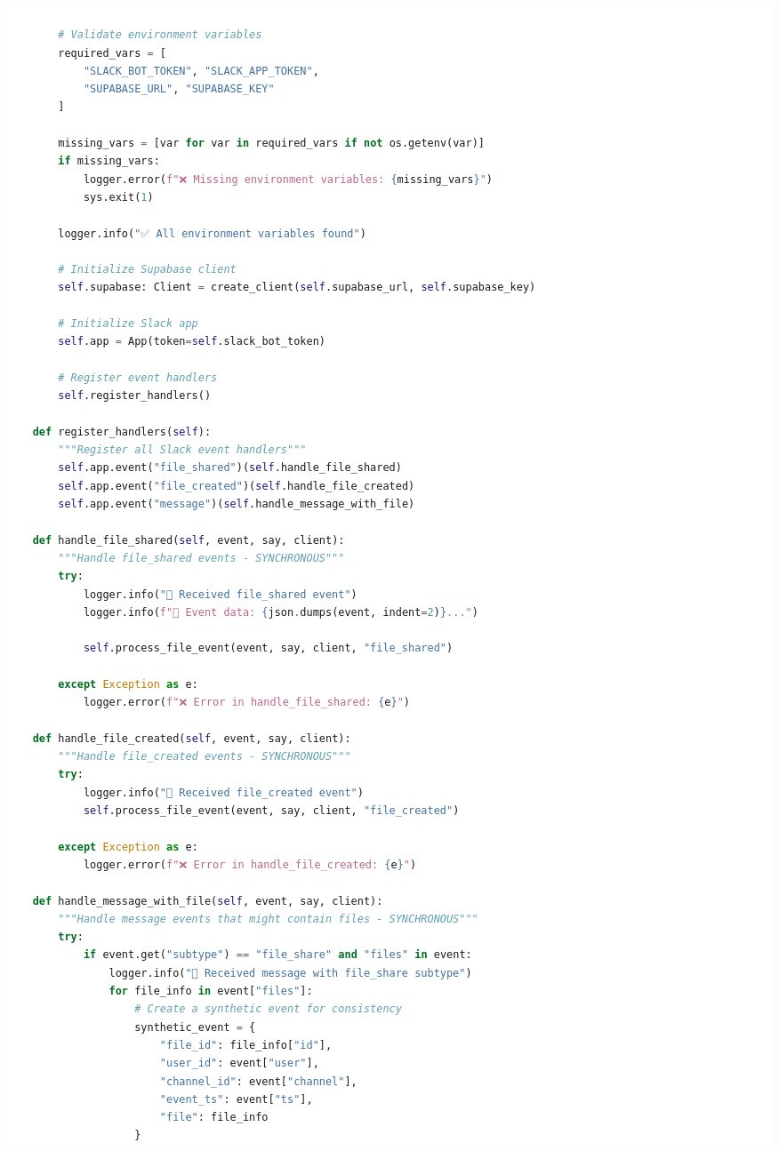 ```python
        
        # Validate environment variables
        required_vars = [
            "SLACK_BOT_TOKEN", "SLACK_APP_TOKEN", 
            "SUPABASE_URL", "SUPABASE_KEY"
        ]
        
        missing_vars = [var for var in required_vars if not os.getenv(var)]
        if missing_vars:
            logger.error(f"❌ Missing environment variables: {missing_vars}")
            sys.exit(1)
        
        logger.info("✅ All environment variables found")
        
        # Initialize Supabase client
        self.supabase: Client = create_client(self.supabase_url, self.supabase_key)
        
        # Initialize Slack app
        self.app = App(token=self.slack_bot_token)
        
        # Register event handlers
        self.register_handlers()

    def register_handlers(self):
        """Register all Slack event handlers"""
        self.app.event("file_shared")(self.handle_file_shared)
        self.app.event("file_created")(self.handle_file_created)
        self.app.event("message")(self.handle_message_with_file)

    def handle_file_shared(self, event, say, client):
        """Handle file_shared events - SYNCHRONOUS"""
        try:
            logger.info("📁 Received file_shared event")
            logger.info(f"📁 Event data: {json.dumps(event, indent=2)}...")
            
            self.process_file_event(event, say, client, "file_shared")
            
        except Exception as e:
            logger.error(f"❌ Error in handle_file_shared: {e}")

    def handle_file_created(self, event, say, client):
        """Handle file_created events - SYNCHRONOUS"""
        try:
            logger.info("📁 Received file_created event")
            self.process_file_event(event, say, client, "file_created")
            
        except Exception as e:
            logger.error(f"❌ Error in handle_file_created: {e}")

    def handle_message_with_file(self, event, say, client):
        """Handle message events that might contain files - SYNCHRONOUS"""
        try:
            if event.get("subtype") == "file_share" and "files" in event:
                logger.info("📁 Received message with file_share subtype")
                for file_info in event["files"]:
                    # Create a synthetic event for consistency
                    synthetic_event = {
                        "file_id": file_info["id"],
                        "user_id": event["user"],
                        "channel_id": event["channel"],
                        "event_ts": event["ts"],
                        "file": file_info
                    }
```